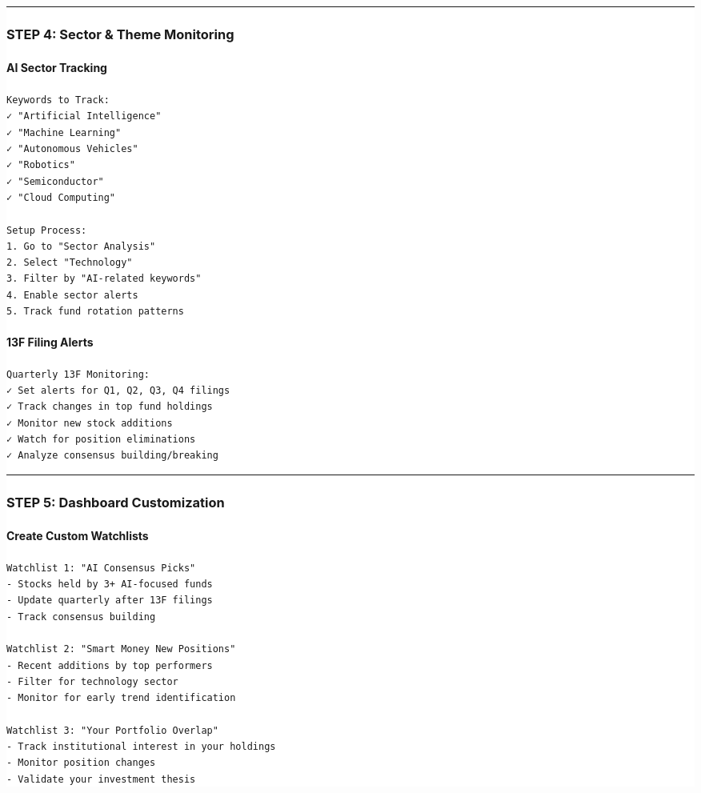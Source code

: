 
---

### **STEP 4: Sector & Theme Monitoring**

#### **AI Sector Tracking**
```
Keywords to Track:
✓ "Artificial Intelligence"
✓ "Machine Learning"
✓ "Autonomous Vehicles"
✓ "Robotics"
✓ "Semiconductor"
✓ "Cloud Computing"

Setup Process:
1. Go to "Sector Analysis"
2. Select "Technology"
3. Filter by "AI-related keywords"
4. Enable sector alerts
5. Track fund rotation patterns
```

#### **13F Filing Alerts**
```
Quarterly 13F Monitoring:
✓ Set alerts for Q1, Q2, Q3, Q4 filings
✓ Track changes in top fund holdings
✓ Monitor new stock additions
✓ Watch for position eliminations
✓ Analyze consensus building/breaking
```

---

### **STEP 5: Dashboard Customization**

#### **Create Custom Watchlists**
```
Watchlist 1: "AI Consensus Picks"
- Stocks held by 3+ AI-focused funds
- Update quarterly after 13F filings
- Track consensus building

Watchlist 2: "Smart Money New Positions"  
- Recent additions by top performers
- Filter for technology sector
- Monitor for early trend identification

Watchlist 3: "Your Portfolio Overlap"
- Track institutional interest in your holdings
- Monitor position changes
- Validate your investment thesis
```
